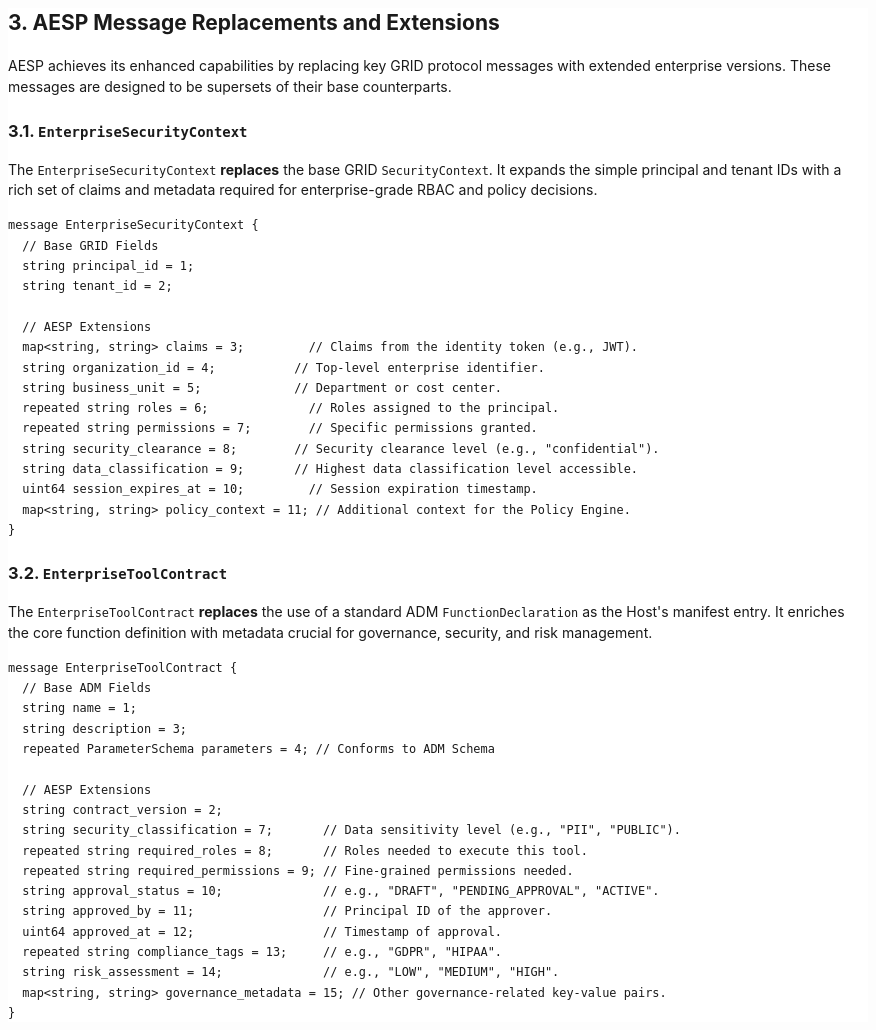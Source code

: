 ## 3. AESP Message Replacements and Extensions

AESP achieves its enhanced capabilities by replacing key GRID protocol messages with extended enterprise versions. These messages are designed to be supersets of their base counterparts.

### 3.1. `EnterpriseSecurityContext`

The `EnterpriseSecurityContext` **replaces** the base GRID `SecurityContext`. It expands the simple principal and tenant IDs with a rich set of claims and metadata required for enterprise-grade RBAC and policy decisions.

```idl
message EnterpriseSecurityContext {
  // Base GRID Fields
  string principal_id = 1;
  string tenant_id = 2;

  // AESP Extensions
  map<string, string> claims = 3;         // Claims from the identity token (e.g., JWT).
  string organization_id = 4;           // Top-level enterprise identifier.
  string business_unit = 5;             // Department or cost center.
  repeated string roles = 6;              // Roles assigned to the principal.
  repeated string permissions = 7;        // Specific permissions granted.
  string security_clearance = 8;        // Security clearance level (e.g., "confidential").
  string data_classification = 9;       // Highest data classification level accessible.
  uint64 session_expires_at = 10;         // Session expiration timestamp.
  map<string, string> policy_context = 11; // Additional context for the Policy Engine.
}
```

### 3.2. `EnterpriseToolContract`

The `EnterpriseToolContract` **replaces** the use of a standard ADM `FunctionDeclaration` as the Host's manifest entry. It enriches the core function definition with metadata crucial for governance, security, and risk management.

```idl
message EnterpriseToolContract {
  // Base ADM Fields
  string name = 1;
  string description = 3;
  repeated ParameterSchema parameters = 4; // Conforms to ADM Schema

  // AESP Extensions
  string contract_version = 2;
  string security_classification = 7;       // Data sensitivity level (e.g., "PII", "PUBLIC").
  repeated string required_roles = 8;       // Roles needed to execute this tool.
  repeated string required_permissions = 9; // Fine-grained permissions needed.
  string approval_status = 10;              // e.g., "DRAFT", "PENDING_APPROVAL", "ACTIVE".
  string approved_by = 11;                  // Principal ID of the approver.
  uint64 approved_at = 12;                  // Timestamp of approval.
  repeated string compliance_tags = 13;     // e.g., "GDPR", "HIPAA".
  string risk_assessment = 14;              // e.g., "LOW", "MEDIUM", "HIGH".
  map<string, string> governance_metadata = 15; // Other governance-related key-value pairs.
}
```
